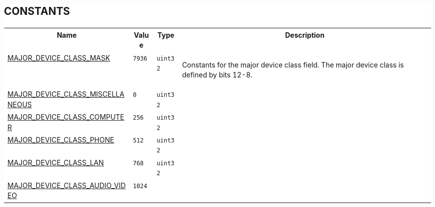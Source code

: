 









## **CONSTANTS**

<table>
    <tr><th>Name</th><th>Value</th><th>Type</th><th>Description</th></tr><tr id="MAJOR_DEVICE_CLASS_MASK">
            <td><a href="https://fuchsia.googlesource.com/fuchsia/+/master/sdk/fidl/fuchsia.bluetooth/device_class.fidl#19">MAJOR_DEVICE_CLASS_MASK</a></td>
            <td>
                    <code>7936</code>
                </td>
                <td><code>uint32</code></td>
            <td><p>Constants for the major device class field. The major device class is defined by bits 12-8.</p>
</td>
        </tr>
    <tr id="MAJOR_DEVICE_CLASS_MISCELLANEOUS">
            <td><a href="https://fuchsia.googlesource.com/fuchsia/+/master/sdk/fidl/fuchsia.bluetooth/device_class.fidl#21">MAJOR_DEVICE_CLASS_MISCELLANEOUS</a></td>
            <td>
                    <code>0</code>
                </td>
                <td><code>uint32</code></td>
            <td></td>
        </tr>
    <tr id="MAJOR_DEVICE_CLASS_COMPUTER">
            <td><a href="https://fuchsia.googlesource.com/fuchsia/+/master/sdk/fidl/fuchsia.bluetooth/device_class.fidl#22">MAJOR_DEVICE_CLASS_COMPUTER</a></td>
            <td>
                    <code>256</code>
                </td>
                <td><code>uint32</code></td>
            <td></td>
        </tr>
    <tr id="MAJOR_DEVICE_CLASS_PHONE">
            <td><a href="https://fuchsia.googlesource.com/fuchsia/+/master/sdk/fidl/fuchsia.bluetooth/device_class.fidl#23">MAJOR_DEVICE_CLASS_PHONE</a></td>
            <td>
                    <code>512</code>
                </td>
                <td><code>uint32</code></td>
            <td></td>
        </tr>
    <tr id="MAJOR_DEVICE_CLASS_LAN">
            <td><a href="https://fuchsia.googlesource.com/fuchsia/+/master/sdk/fidl/fuchsia.bluetooth/device_class.fidl#24">MAJOR_DEVICE_CLASS_LAN</a></td>
            <td>
                    <code>768</code>
                </td>
                <td><code>uint32</code></td>
            <td></td>
        </tr>
    <tr id="MAJOR_DEVICE_CLASS_AUDIO_VIDEO">
            <td><a href="https://fuchsia.googlesource.com/fuchsia/+/master/sdk/fidl/fuchsia.bluetooth/device_class.fidl#25">MAJOR_DEVICE_CLASS_AUDIO_VIDEO</a></td>
            <td>
                    <code>1024</code>
                </td>